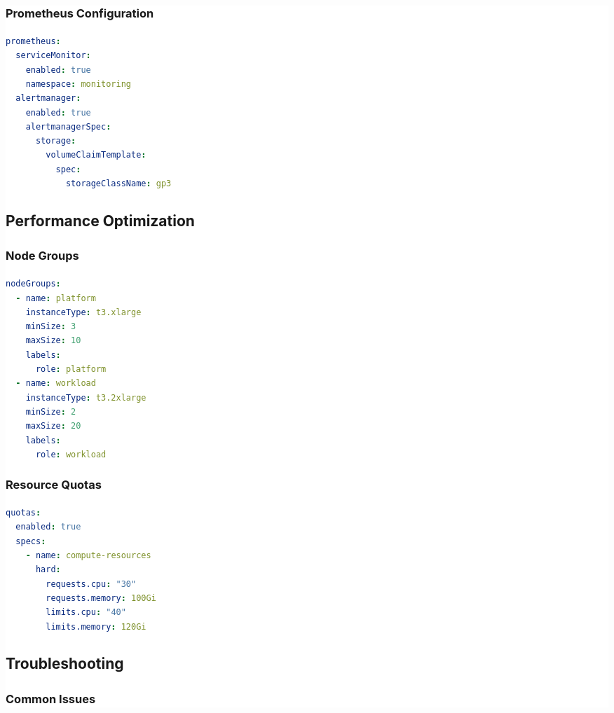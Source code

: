 ### Prometheus Configuration
```yaml
prometheus:
  serviceMonitor:
    enabled: true
    namespace: monitoring
  alertmanager:
    enabled: true
    alertmanagerSpec:
      storage:
        volumeClaimTemplate:
          spec:
            storageClassName: gp3
```

## Performance Optimization

### Node Groups
```yaml
nodeGroups:
  - name: platform
    instanceType: t3.xlarge
    minSize: 3
    maxSize: 10
    labels:
      role: platform
  - name: workload
    instanceType: t3.2xlarge
    minSize: 2
    maxSize: 20
    labels:
      role: workload
```

### Resource Quotas
```yaml
quotas:
  enabled: true
  specs:
    - name: compute-resources
      hard:
        requests.cpu: "30"
        requests.memory: 100Gi
        limits.cpu: "40"
        limits.memory: 120Gi
```

## Troubleshooting

### Common Issues

